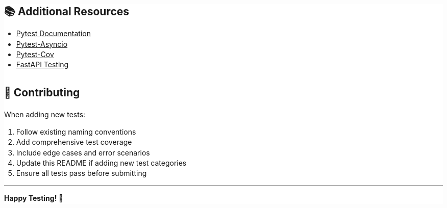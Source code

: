 ## 📚 Additional Resources

- [Pytest Documentation](https://docs.pytest.org/)
- [Pytest-Asyncio](https://pytest-asyncio.readthedocs.io/)
- [Pytest-Cov](https://pytest-cov.readthedocs.io/)
- [FastAPI Testing](https://fastapi.tiangolo.com/tutorial/testing/)

## 🤝 Contributing

When adding new tests:
1. Follow existing naming conventions
2. Add comprehensive test coverage
3. Include edge cases and error scenarios
4. Update this README if adding new test categories
5. Ensure all tests pass before submitting

---

**Happy Testing! 🎉** 